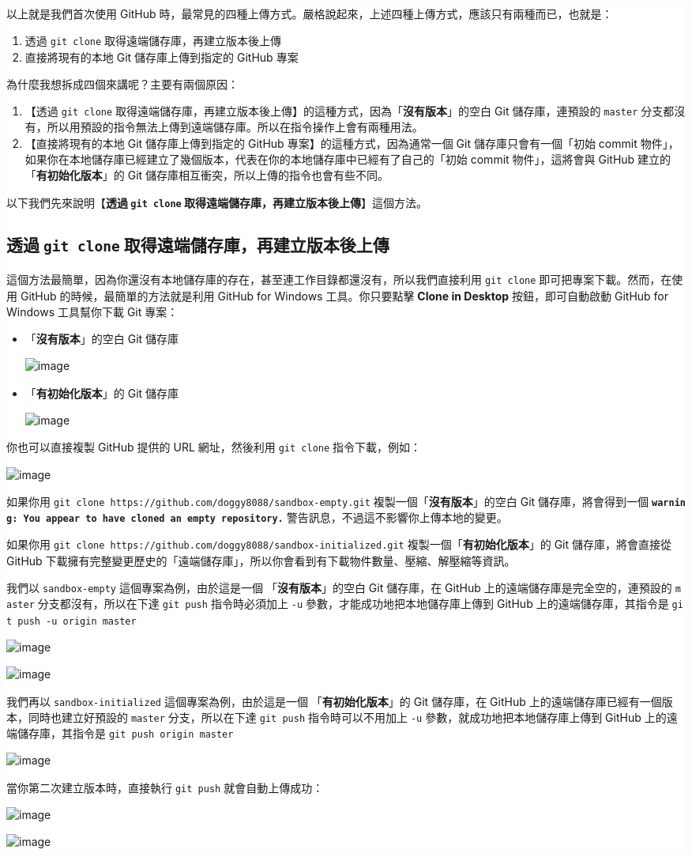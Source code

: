 以上就是我們首次使用 GitHub 時，最常見的四種上傳方式。嚴格說起來，上述四種上傳方式，應該只有兩種而已，也就是：

1. 透過 `git clone` 取得遠端儲存庫，再建立版本後上傳
2. 直接將現有的本地 Git 儲存庫上傳到指定的 GitHub 專案

為什麼我想拆成四個來講呢？主要有兩個原因：

1. 【透過 `git clone` 取得遠端儲存庫，再建立版本後上傳】的這種方式，因為「**沒有版本**」的空白 Git 儲存庫，連預設的 `master` 分支都沒有，所以用預設的指令無法上傳到遠端儲存庫。所以在指令操作上會有兩種用法。
2. 【直接將現有的本地 Git 儲存庫上傳到指定的 GitHub 專案】的這種方式，因為通常一個 Git 儲存庫只會有一個「初始 commit 物件」，如果你在本地儲存庫已經建立了幾個版本，代表在你的本地儲存庫中已經有了自己的「初始 commit 物件」，這將會與 GitHub 建立的「**有初始化版本**」的 Git 儲存庫相互衝突，所以上傳的指令也會有些不同。

以下我們先來說明【**透過 `git clone` 取得遠端儲存庫，再建立版本後上傳**】這個方法。


透過 `git clone` 取得遠端儲存庫，再建立版本後上傳
------------------------------------------------

這個方法最簡單，因為你還沒有本地儲存庫的存在，甚至連工作目錄都還沒有，所以我們直接利用 `git clone` 即可把專案下載。然而，在使用 GitHub 的時候，最簡單的方法就是利用 GitHub for Windows 工具。你只要點擊 **Clone in Desktop** 按鈕，即可自動啟動 GitHub for Windows 工具幫你下載 Git 專案：

* 「**沒有版本**」的空白 Git 儲存庫

	![image](../figures/24/08.png)

* 「**有初始化版本**」的 Git 儲存庫

	![image](../figures/24/09.png)

你也可以直接複製 GitHub 提供的 URL 網址，然後利用 `git clone` 指令下載，例如：

![image](../figures/24/10.png)

如果你用 `git clone https://github.com/doggy8088/sandbox-empty.git` 複製一個「**沒有版本**」的空白 Git 儲存庫，將會得到一個 **`warning: You appear to have cloned an empty repository.`** 警告訊息，不過這不影響你上傳本地的變更。

如果你用 `git clone https://github.com/doggy8088/sandbox-initialized.git` 複製一個「**有初始化版本**」的 Git 儲存庫，將會直接從 GitHub 下載擁有完整變更歷史的「遠端儲存庫」，所以你會看到有下載物件數量、壓縮、解壓縮等資訊。

我們以 `sandbox-empty` 這個專案為例，由於這是一個 「**沒有版本**」的空白 Git 儲存庫，在 GitHub 上的遠端儲存庫是完全空的，連預設的 `master` 分支都沒有，所以在下達 `git push` 指令時必須加上 `-u` 參數，才能成功地把本地儲存庫上傳到 GitHub 上的遠端儲存庫，其指令是 `git push -u origin master`

![image](../figures/24/11.png)

![image](../figures/24/12.png)

我們再以 `sandbox-initialized` 這個專案為例，由於這是一個  「**有初始化版本**」的 Git 儲存庫，在 GitHub 上的遠端儲存庫已經有一個版本，同時也建立好預設的 `master` 分支，所以在下達 `git push` 指令時可以不用加上 `-u` 參數，就成功地把本地儲存庫上傳到 GitHub 上的遠端儲存庫，其指令是 `git push origin master`

![image](../figures/24/13.png)

當你第二次建立版本時，直接執行 `git push` 就會自動上傳成功：

![image](../figures/24/14.png)

![image](../figures/24/15.jpg)
